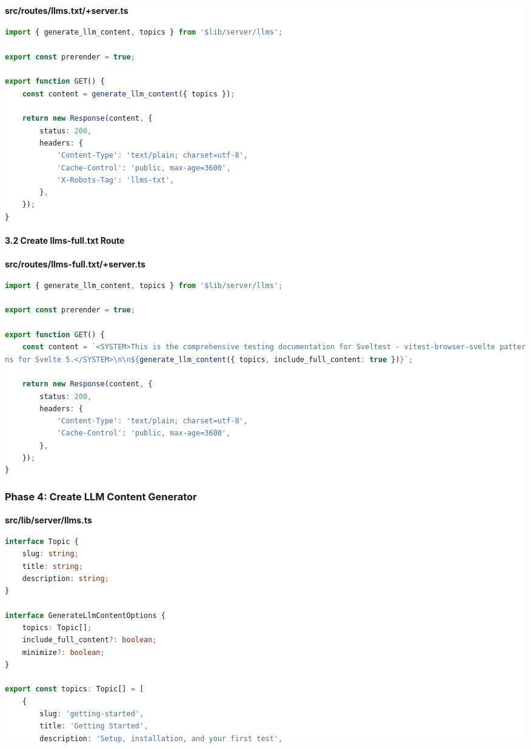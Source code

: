 **src/routes/llms.txt/+server.ts**

```typescript
import { generate_llm_content, topics } from '$lib/server/llms';

export const prerender = true;

export function GET() {
	const content = generate_llm_content({ topics });

	return new Response(content, {
		status: 200,
		headers: {
			'Content-Type': 'text/plain; charset=utf-8',
			'Cache-Control': 'public, max-age=3600',
			'X-Robots-Tag': 'llms-txt',
		},
	});
}
```

#### 3.2 Create llms-full.txt Route

**src/routes/llms-full.txt/+server.ts**

```typescript
import { generate_llm_content, topics } from '$lib/server/llms';

export const prerender = true;

export function GET() {
	const content = `<SYSTEM>This is the comprehensive testing documentation for Sveltest - vitest-browser-svelte patterns for Svelte 5.</SYSTEM>\n\n${generate_llm_content({ topics, include_full_content: true })}`;

	return new Response(content, {
		status: 200,
		headers: {
			'Content-Type': 'text/plain; charset=utf-8',
			'Cache-Control': 'public, max-age=3600',
		},
	});
}
```

### Phase 4: Create LLM Content Generator

**src/lib/server/llms.ts**

```typescript
interface Topic {
	slug: string;
	title: string;
	description: string;
}

interface GenerateLlmContentOptions {
	topics: Topic[];
	include_full_content?: boolean;
	minimize?: boolean;
}

export const topics: Topic[] = [
	{
		slug: 'getting-started',
		title: 'Getting Started',
		description: 'Setup, installation, and your first test',
```